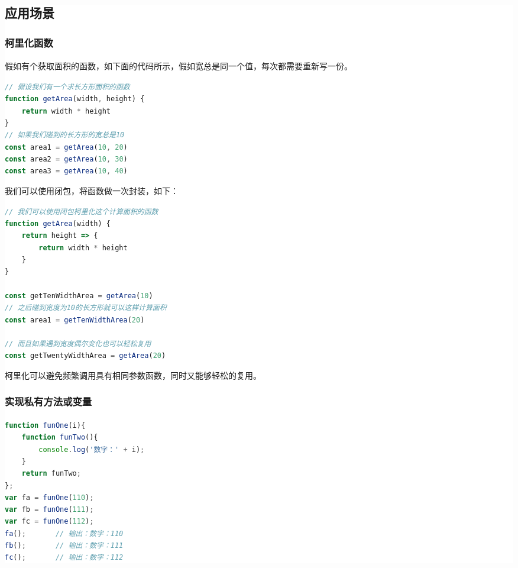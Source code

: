 ## 应用场景

### 柯里化函数

假如有个获取面积的函数，如下面的代码所示，假如宽总是同一个值，每次都需要重新写一份。

```js
// 假设我们有一个求长方形面积的函数
function getArea(width, height) {
    return width * height
}
// 如果我们碰到的长方形的宽总是10
const area1 = getArea(10, 20)
const area2 = getArea(10, 30)
const area3 = getArea(10, 40)
```

我们可以使用闭包，将函数做一次封装，如下：

```js
// 我们可以使用闭包柯里化这个计算面积的函数
function getArea(width) {
    return height => {
        return width * height
    }
}

const getTenWidthArea = getArea(10)
// 之后碰到宽度为10的长方形就可以这样计算面积
const area1 = getTenWidthArea(20)

// 而且如果遇到宽度偶尔变化也可以轻松复用
const getTwentyWidthArea = getArea(20)
```

柯里化可以避免频繁调用具有相同参数函数，同时又能够轻松的复用。

### 实现私有方法或变量

```js
function funOne(i){
    function funTwo(){
        console.log('数字：' + i);
    }
    return funTwo;
};
var fa = funOne(110);
var fb = funOne(111);
var fc = funOne(112);
fa();       // 输出：数字：110
fb();       // 输出：数字：111
fc();       // 输出：数字：112
```
